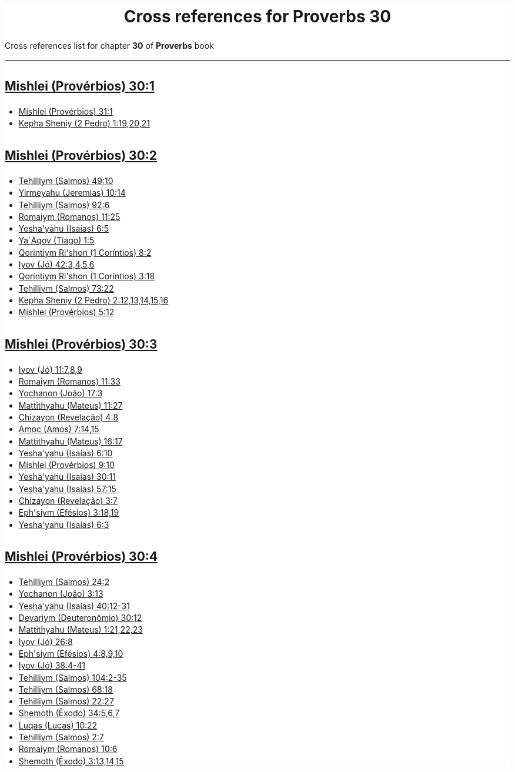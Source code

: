 <div align="center">

# Cross references for **Proverbs 30**
</div>

Cross references list for chapter **30** of **Proverbs** book

---

<h2 id="1"><a href="https://bible.ozzuu.com/pt_yah/Pro/30#1" target="_blank">Mishlei (Provérbios) 30:1</a></h2>

- [Mishlei (Provérbios) 31:1](https://bible.ozzuu.com/pt_yah/Pro/31#1)
- [Kepha Sheniy (2 Pedro) 1:19,20,21](https://bible.ozzuu.com/pt_yah/2Pe/1#19)
<h2 id="2"><a href="https://bible.ozzuu.com/pt_yah/Pro/30#2" target="_blank">Mishlei (Provérbios) 30:2</a></h2>

- [Tehilliym (Salmos) 49:10](https://bible.ozzuu.com/pt_yah/Psa/49#10)
- [Yirmeyahu (Jeremias) 10:14](https://bible.ozzuu.com/pt_yah/Jer/10#14)
- [Tehilliym (Salmos) 92:6](https://bible.ozzuu.com/pt_yah/Psa/92#6)
- [Romaiym (Romanos) 11:25](https://bible.ozzuu.com/pt_yah/Rom/11#25)
- [Yesha'yahu (Isaías) 6:5](https://bible.ozzuu.com/pt_yah/Isa/6#5)
- [Ya`Aqov (Tiago) 1:5](https://bible.ozzuu.com/pt_yah/Jam/1#5)
- [Qorintiym Ri'shon (1 Coríntios) 8:2](https://bible.ozzuu.com/pt_yah/1Co/8#2)
- [Iyov (Jó) 42:3,4,5,6](https://bible.ozzuu.com/pt_yah/Job/42#3)
- [Qorintiym Ri'shon (1 Coríntios) 3:18](https://bible.ozzuu.com/pt_yah/1Co/3#18)
- [Tehilliym (Salmos) 73:22](https://bible.ozzuu.com/pt_yah/Psa/73#22)
- [Kepha Sheniy (2 Pedro) 2:12,13,14,15,16](https://bible.ozzuu.com/pt_yah/2Pe/2#12)
- [Mishlei (Provérbios) 5:12](https://bible.ozzuu.com/pt_yah/Pro/5#12)
<h2 id="3"><a href="https://bible.ozzuu.com/pt_yah/Pro/30#3" target="_blank">Mishlei (Provérbios) 30:3</a></h2>

- [Iyov (Jó) 11:7,8,9](https://bible.ozzuu.com/pt_yah/Job/11#7)
- [Romaiym (Romanos) 11:33](https://bible.ozzuu.com/pt_yah/Rom/11#33)
- [Yochanon (João) 17:3](https://bible.ozzuu.com/pt_yah/Joh/17#3)
- [Mattithyahu (Mateus) 11:27](https://bible.ozzuu.com/pt_yah/Mat/11#27)
- [Chizayon (Revelação) 4:8](https://bible.ozzuu.com/pt_yah/Rev/4#8)
- [Amoc (Amós) 7:14,15](https://bible.ozzuu.com/pt_yah/Am/7#14)
- [Mattithyahu (Mateus) 16:17](https://bible.ozzuu.com/pt_yah/Mat/16#17)
- [Yesha'yahu (Isaías) 6:10](https://bible.ozzuu.com/pt_yah/Isa/6#10)
- [Mishlei (Provérbios) 9:10](https://bible.ozzuu.com/pt_yah/Pro/9#10)
- [Yesha'yahu (Isaías) 30:11](https://bible.ozzuu.com/pt_yah/Isa/30#11)
- [Yesha'yahu (Isaías) 57:15](https://bible.ozzuu.com/pt_yah/Isa/57#15)
- [Chizayon (Revelação) 3:7](https://bible.ozzuu.com/pt_yah/Rev/3#7)
- [Eph'siym (Efésios) 3:18,19](https://bible.ozzuu.com/pt_yah/Eph/3#18)
- [Yesha'yahu (Isaías) 6:3](https://bible.ozzuu.com/pt_yah/Isa/6#3)
<h2 id="4"><a href="https://bible.ozzuu.com/pt_yah/Pro/30#4" target="_blank">Mishlei (Provérbios) 30:4</a></h2>

- [Tehilliym (Salmos) 24:2](https://bible.ozzuu.com/pt_yah/Psa/24#2)
- [Yochanon (João) 3:13](https://bible.ozzuu.com/pt_yah/Joh/3#13)
- [Yesha'yahu (Isaías) 40:12-31](https://bible.ozzuu.com/pt_yah/Isa/40#12)
- [Devariym (Deuteronômio) 30:12](https://bible.ozzuu.com/pt_yah/Deu/30#12)
- [Mattithyahu (Mateus) 1:21,22,23](https://bible.ozzuu.com/pt_yah/Mat/1#21)
- [Iyov (Jó) 26:8](https://bible.ozzuu.com/pt_yah/Job/26#8)
- [Eph'siym (Efésios) 4:8,9,10](https://bible.ozzuu.com/pt_yah/Eph/4#8)
- [Iyov (Jó) 38:4-41](https://bible.ozzuu.com/pt_yah/Job/38#4)
- [Tehilliym (Salmos) 104:2-35](https://bible.ozzuu.com/pt_yah/Psa/104#2)
- [Tehilliym (Salmos) 68:18](https://bible.ozzuu.com/pt_yah/Psa/68#18)
- [Tehilliym (Salmos) 22:27](https://bible.ozzuu.com/pt_yah/Psa/22#27)
- [Shemoth (Êxodo) 34:5,6,7](https://bible.ozzuu.com/pt_yah/Exo/34#5)
- [Luqas (Lucas) 10:22](https://bible.ozzuu.com/pt_yah/Luk/10#22)
- [Tehilliym (Salmos) 2:7](https://bible.ozzuu.com/pt_yah/Psa/2#7)
- [Romaiym (Romanos) 10:6](https://bible.ozzuu.com/pt_yah/Rom/10#6)
- [Shemoth (Êxodo) 3:13,14,15](https://bible.ozzuu.com/pt_yah/Exo/3#13)
